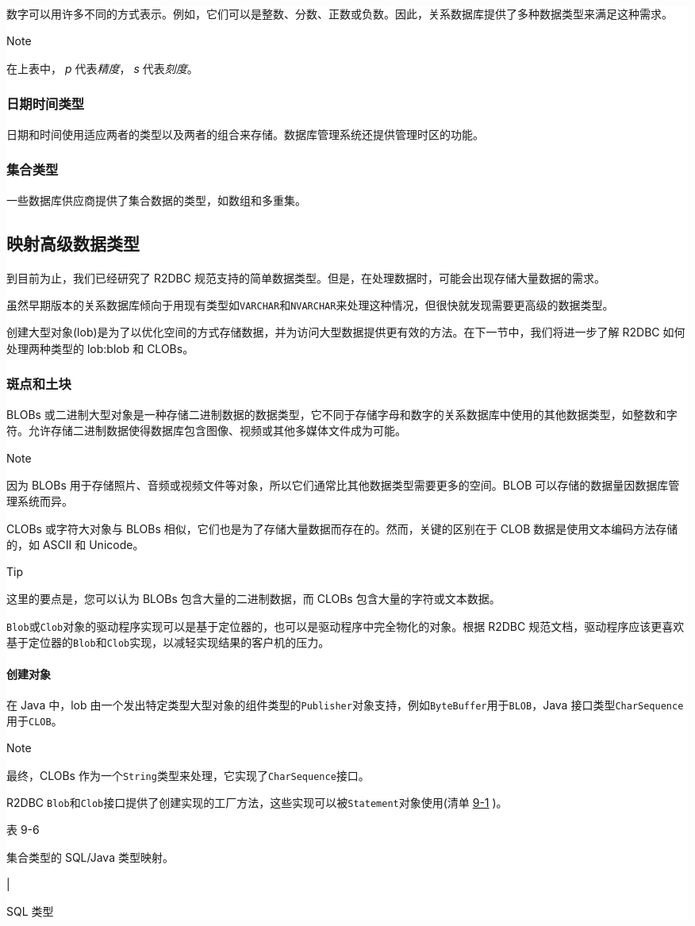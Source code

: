 数字可以用许多不同的方式表示。例如，它们可以是整数、分数、正数或负数。因此，关系数据库提供了多种数据类型来满足这种需求。

Note

在上表中， *p* 代表*精度*， *s* 代表*刻度*。

### 日期时间类型

日期和时间使用适应两者的类型以及两者的组合来存储。数据库管理系统还提供管理时区的功能。

### 集合类型

一些数据库供应商提供了集合数据的类型，如数组和多重集。

## 映射高级数据类型

到目前为止，我们已经研究了 R2DBC 规范支持的简单数据类型。但是，在处理数据时，可能会出现存储大量数据的需求。

虽然早期版本的关系数据库倾向于用现有类型如`VARCHAR`和`NVARCHAR`来处理这种情况，但很快就发现需要更高级的数据类型。

创建大型对象(lob)是为了以优化空间的方式存储数据，并为访问大型数据提供更有效的方法。在下一节中，我们将进一步了解 R2DBC 如何处理两种类型的 lob:blob 和 CLOBs。

### 斑点和土块

BLOBs 或二进制大型对象是一种存储二进制数据的数据类型，它不同于存储字母和数字的关系数据库中使用的其他数据类型，如整数和字符。允许存储二进制数据使得数据库包含图像、视频或其他多媒体文件成为可能。

Note

因为 BLOBs 用于存储照片、音频或视频文件等对象，所以它们通常比其他数据类型需要更多的空间。BLOB 可以存储的数据量因数据库管理系统而异。

CLOBs 或字符大对象与 BLOBs 相似，它们也是为了存储大量数据而存在的。然而，关键的区别在于 CLOB 数据是使用文本编码方法存储的，如 ASCII 和 Unicode。

Tip

这里的要点是，您可以认为 BLOBs 包含大量的二进制数据，而 CLOBs 包含大量的字符或文本数据。

`Blob`或`Clob`对象的驱动程序实现可以是基于定位器的，也可以是驱动程序中完全物化的对象。根据 R2DBC 规范文档，驱动程序应该更喜欢基于定位器的`Blob`和`Clob`实现，以减轻实现结果的客户机的压力。

#### 创建对象

在 Java 中，lob 由一个发出特定类型大型对象的组件类型的`Publisher`对象支持，例如`ByteBuffer`用于`BLOB`，Java 接口类型`CharSequence`用于`CLOB`。

Note

最终，CLOBs 作为一个`String`类型来处理，它实现了`CharSequence`接口。

R2DBC `Blob`和`Clob`接口提供了创建实现的工厂方法，这些实现可以被`Statement`对象使用(清单 [9-1](#PC1) )。

表 9-6

集合类型的 SQL/Java 类型映射。

<colgroup><col class="tcol1 align-left"> <col class="tcol2 align-left"> <col class="tcol3 align-left"></colgroup> 
| 

SQL 类型
